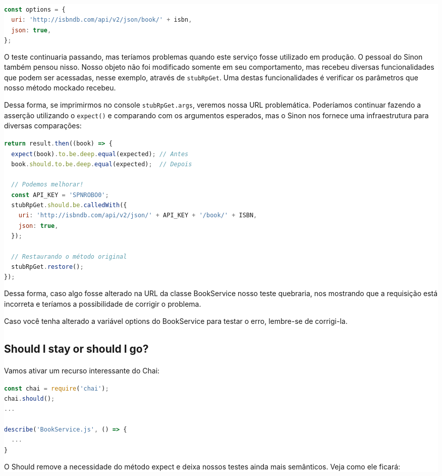 ```javascript
const options = {
  uri: 'http://isbndb.com/api/v2/json/book/' + isbn,
  json: true,
};
```

O teste continuaria passando, mas teríamos problemas quando este serviço fosse utilizado em produção. O pessoal do Sinon também pensou nisso. Nosso objeto não foi modificado somente em seu comportamento, mas recebeu diversas funcionalidades que podem ser acessadas, nesse exemplo, através de `stubRpGet`. Uma destas funcionalidades é verificar os parâmetros que nosso método mockado recebeu.

Dessa forma, se imprimirmos no console `stubRpGet.args`, veremos nossa URL problemática. Poderíamos continuar fazendo a asserção utilizando o `expect()` e comparando com os argumentos esperados, mas o Sinon nos fornece uma infraestrutura para diversas comparações:

```javascript
return result.then((book) => {
  expect(book).to.be.deep.equal(expected); // Antes
  book.should.to.be.deep.equal(expected);  // Depois

  // Podemos melhorar!
  const API_KEY = 'SPNROBO0';
  stubRpGet.should.be.calledWith({
    uri: 'http://isbndb.com/api/v2/json/' + API_KEY + '/book/' + ISBN,
    json: true,
  });

  // Restaurando o método original
  stubRpGet.restore();
});
```
Dessa forma, caso algo fosse alterado na URL da classe BookService nosso teste quebraria, nos mostrando que a requisição está incorreta e teríamos a possibilidade de corrigir o problema.

Caso você tenha alterado a variável options do BookService para testar o erro, lembre-se de corrigi-la.

## Should I stay or should I go?

Vamos ativar um recurso interessante do Chai:

```javascript
const chai = require('chai');
chai.should();
...

describe('BookService.js', () => {
  ...
}
```

O Should remove a necessidade do método expect e deixa nossos testes ainda mais semânticos. Veja como ele ficará:

